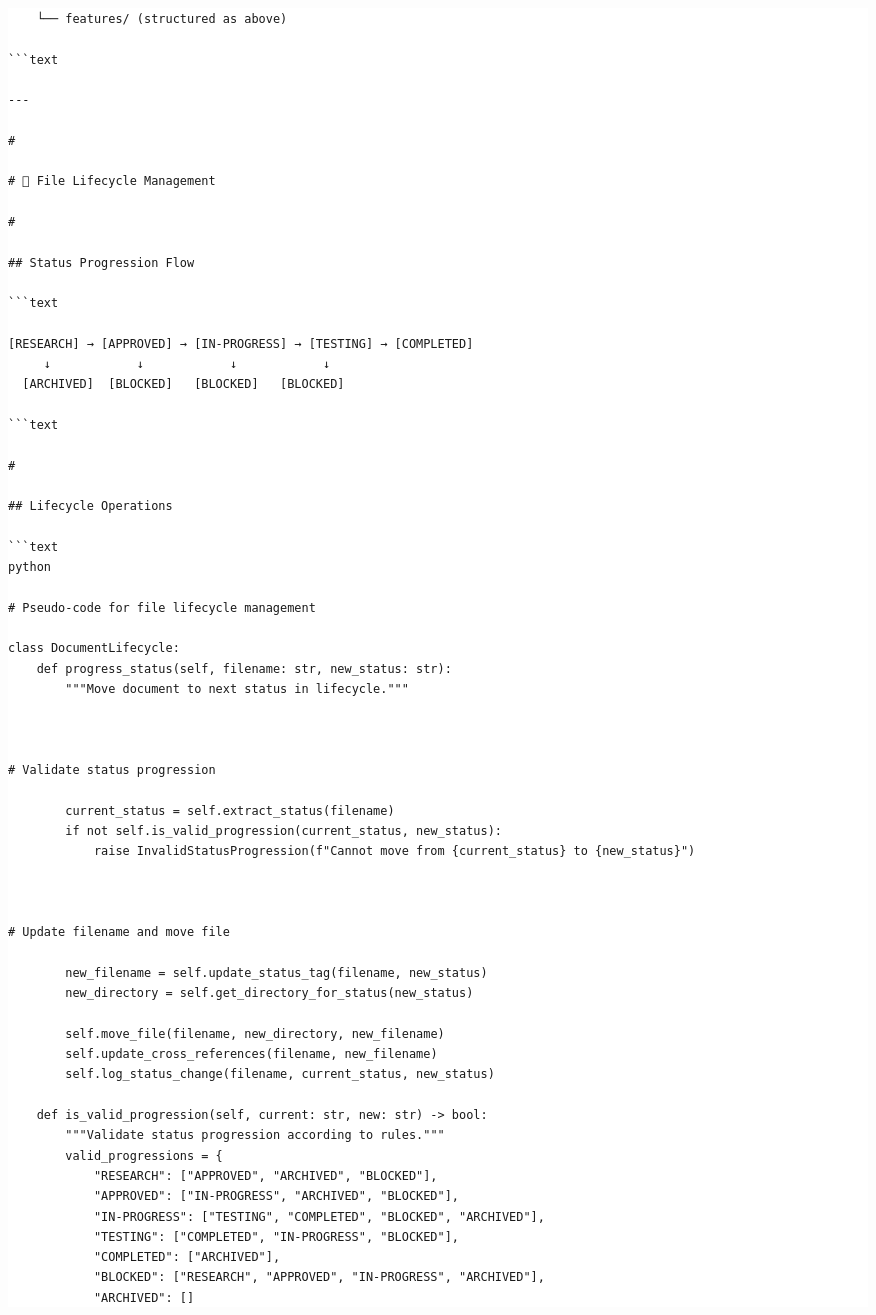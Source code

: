 ```text
    └── features/ (structured as above)

```text

---

#

# 🔄 File Lifecycle Management

#

## Status Progression Flow

```text

[RESEARCH] → [APPROVED] → [IN-PROGRESS] → [TESTING] → [COMPLETED]
     ↓            ↓            ↓            ↓
  [ARCHIVED]  [BLOCKED]   [BLOCKED]   [BLOCKED]

```text

#

## Lifecycle Operations

```text
python

# Pseudo-code for file lifecycle management

class DocumentLifecycle:
    def progress_status(self, filename: str, new_status: str):
        """Move document to next status in lifecycle."""
        
        

# Validate status progression

        current_status = self.extract_status(filename)
        if not self.is_valid_progression(current_status, new_status):
            raise InvalidStatusProgression(f"Cannot move from {current_status} to {new_status}")
        
        

# Update filename and move file

        new_filename = self.update_status_tag(filename, new_status)
        new_directory = self.get_directory_for_status(new_status)
        
        self.move_file(filename, new_directory, new_filename)
        self.update_cross_references(filename, new_filename)
        self.log_status_change(filename, current_status, new_status)
    
    def is_valid_progression(self, current: str, new: str) -> bool:
        """Validate status progression according to rules."""
        valid_progressions = {
            "RESEARCH": ["APPROVED", "ARCHIVED", "BLOCKED"],
            "APPROVED": ["IN-PROGRESS", "ARCHIVED", "BLOCKED"],
            "IN-PROGRESS": ["TESTING", "COMPLETED", "BLOCKED", "ARCHIVED"],
            "TESTING": ["COMPLETED", "IN-PROGRESS", "BLOCKED"],
            "COMPLETED": ["ARCHIVED"],
            "BLOCKED": ["RESEARCH", "APPROVED", "IN-PROGRESS", "ARCHIVED"],
            "ARCHIVED": []  
```